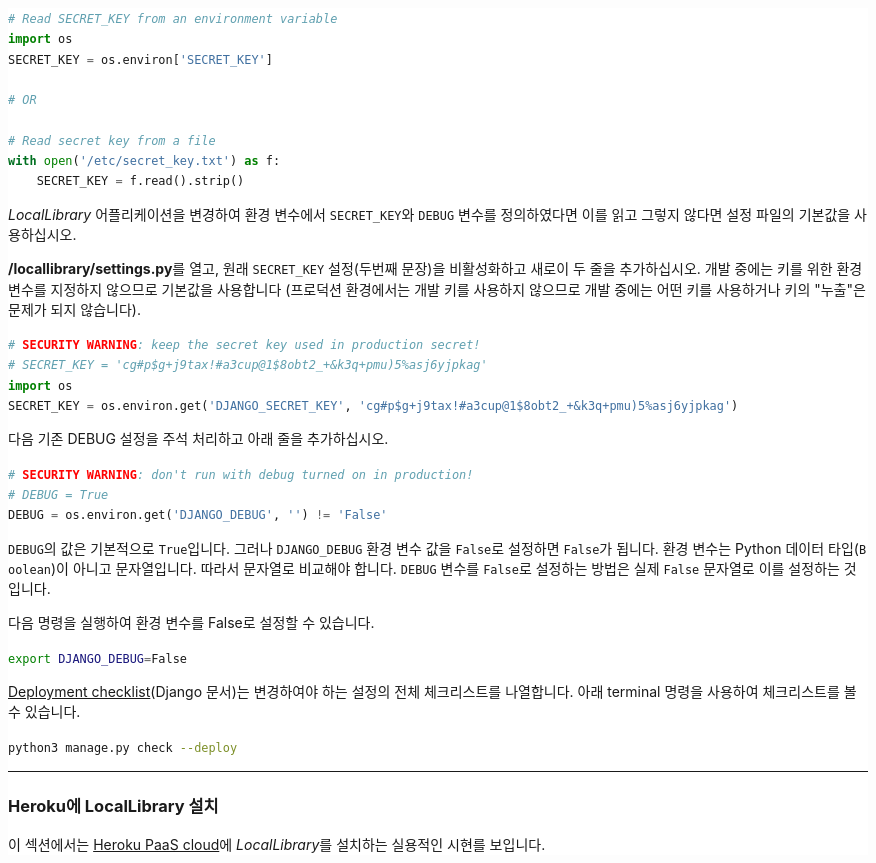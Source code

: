 ```python
# Read SECRET_KEY from an environment variable
import os
SECRET_KEY = os.environ['SECRET_KEY']

# OR

# Read secret key from a file
with open('/etc/secret_key.txt') as f:
    SECRET_KEY = f.read().strip()
```

*LocalLibrary* 어플리케이션을 변경하여 환경 변수에서 <code>SECRET_KEY</code>와 <code>DEBUG</code> 변수를 정의하였다면 이를 읽고 그렇지 않다면 설정 파일의 기본값을 사용하십시오.

<b>/locallibrary/settings.py</b>를 열고, 원래 <code>SECRET_KEY</code> 설정(두번째 문장)을 비활성화하고 새로이 두 줄을 추가하십시오. 개발 중에는 키를 위한 환경 변수를 지정하지 않으므로 기본값을 사용합니다 (프로덕션 환경에서는 개발 키를 사용하지 않으므로 개발 중에는 어떤 키를 사용하거나 키의 "누출"은 문제가 되지 않습니다).

```python
# SECURITY WARNING: keep the secret key used in production secret!
# SECRET_KEY = 'cg#p$g+j9tax!#a3cup@1$8obt2_+&k3q+pmu)5%asj6yjpkag'
import os
SECRET_KEY = os.environ.get('DJANGO_SECRET_KEY', 'cg#p$g+j9tax!#a3cup@1$8obt2_+&k3q+pmu)5%asj6yjpkag')
```

다음 기존 DEBUG 설정을 주석 처리하고 아래 줄을 추가하십시오.

```python
# SECURITY WARNING: don't run with debug turned on in production!
# DEBUG = True
DEBUG = os.environ.get('DJANGO_DEBUG', '') != 'False'
```

`DEBUG`의 값은 기본적으로 `True`입니다. 그러나 `DJANGO_DEBUG` 환경 변수 값을 `False`로 설정하면 `False`가 됩니다. 환경 변수는 Python 데이터 타입(`Boolean`)이 아니고 문자열입니다. 따라서 문자열로 비교해야 합니다. `DEBUG` 변수를 `False`로 설정하는 방법은 실제 `False` 문자열로 이를 설정하는 것입니다.

다음 명령을 실행하여 환경 변수를 False로 설정할 수 있습니다.

```bash
export DJANGO_DEBUG=False
```

[Deployment checklist](https://docs.djangoproject.com/en/2.1/howto/deployment/checklist/)(Django 문서)는 변경하여야 하는 설정의 전체 체크리스트를 나열합니다. 아래 terminal 명령을 사용하여 체크리스트를 볼 수 있습니다.

```bash
python3 manage.py check --deploy
```

---

### Heroku에 LocalLibrary 설치

이 섹션에서는 [Heroku PaaS cloud](http://heroku.com/)에 <i>LocalLibrary</i>를 설치하는 실용적인 시현를 보입니다.
